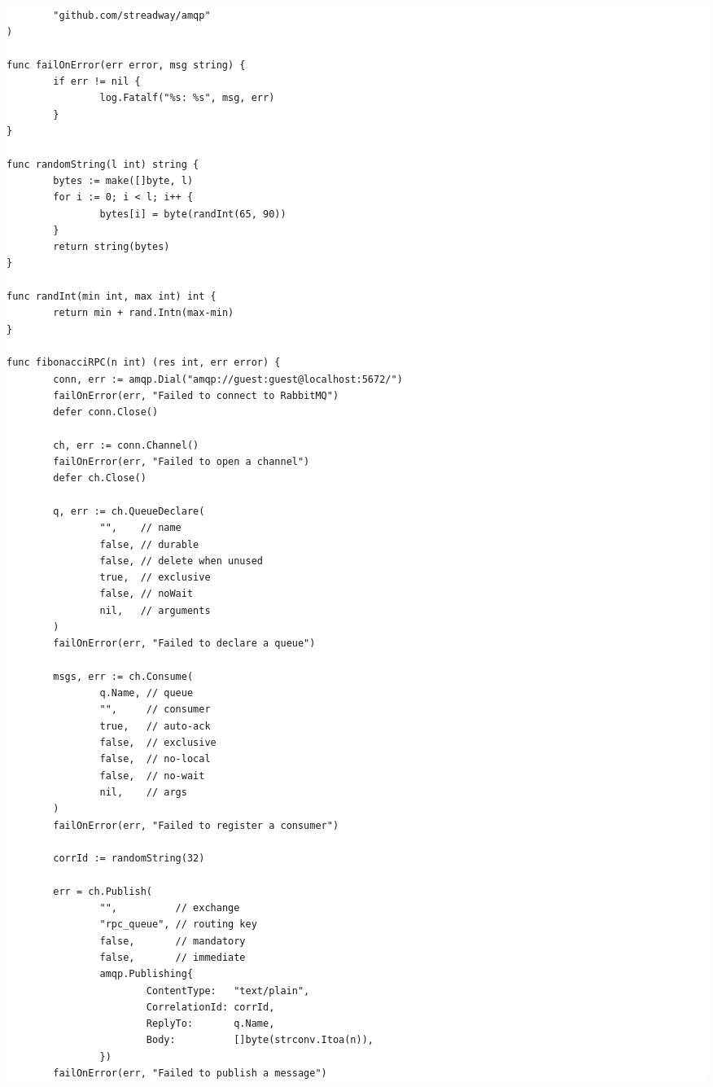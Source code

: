             "github.com/streadway/amqp"
    )
    
    func failOnError(err error, msg string) {
            if err != nil {
                    log.Fatalf("%s: %s", msg, err)
            }
    }
    
    func randomString(l int) string {
            bytes := make([]byte, l)
            for i := 0; i < l; i++ {
                    bytes[i] = byte(randInt(65, 90))
            }
            return string(bytes)
    }
    
    func randInt(min int, max int) int {
            return min + rand.Intn(max-min)
    }
    
    func fibonacciRPC(n int) (res int, err error) {
            conn, err := amqp.Dial("amqp://guest:guest@localhost:5672/")
            failOnError(err, "Failed to connect to RabbitMQ")
            defer conn.Close()
    
            ch, err := conn.Channel()
            failOnError(err, "Failed to open a channel")
            defer ch.Close()
    
            q, err := ch.QueueDeclare(
                    "",    // name
                    false, // durable
                    false, // delete when unused
                    true,  // exclusive
                    false, // noWait
                    nil,   // arguments
            )
            failOnError(err, "Failed to declare a queue")
    
            msgs, err := ch.Consume(
                    q.Name, // queue
                    "",     // consumer
                    true,   // auto-ack
                    false,  // exclusive
                    false,  // no-local
                    false,  // no-wait
                    nil,    // args
            )
            failOnError(err, "Failed to register a consumer")
    
            corrId := randomString(32)
    
            err = ch.Publish(
                    "",          // exchange
                    "rpc_queue", // routing key
                    false,       // mandatory
                    false,       // immediate
                    amqp.Publishing{
                            ContentType:   "text/plain",
                            CorrelationId: corrId,
                            ReplyTo:       q.Name,
                            Body:          []byte(strconv.Itoa(n)),
                    })
            failOnError(err, "Failed to publish a message")
    